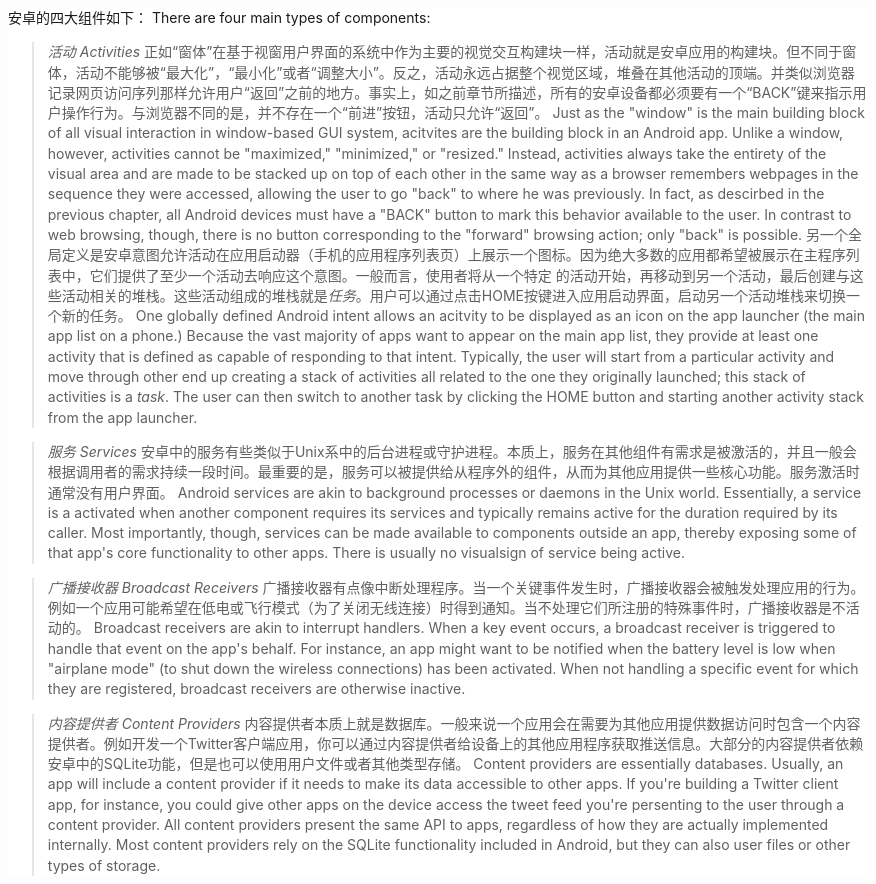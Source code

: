安卓的四大组件如下：
There are four main types of components:

>*活动* *Activities*
正如“窗体”在基于视窗用户界面的系统中作为主要的视觉交互构建块一样，活动就是安卓应用的构建块。但不同于窗体，活动不能够被“最大化”，“最小化”或者“调整大小”。反之，活动永远占据整个视觉区域，堆叠在其他活动的顶端。并类似浏览器记录网页访问序列那样允许用户“返回”之前的地方。事实上，如之前章节所描述，所有的安卓设备都必须要有一个“BACK”键来指示用户操作行为。与浏览器不同的是，并不存在一个“前进”按钮，活动只允许“返回”。
Just as the "window" is the main building block of all visual interaction in window-based GUI system, acitvites are the building block in an Android app. Unlike a window, however, activities cannot be "maximized," "minimized," or "resized." Instead, activities always take the entirety of the visual area and are made to be stacked up on top of each other in the same way as a browser remembers webpages in the sequence they were accessed, allowing the user to go "back" to where he was previously. In fact, as descirbed in the previous chapter, all Android devices must have a "BACK" button to mark this behavior available to the user. In contrast to web browsing, though, there is no button corresponding to the "forward" browsing action; only "back" is possible.
另一个全局定义是安卓意图允许活动在应用启动器（手机的应用程序列表页）上展示一个图标。因为绝大多数的应用都希望被展示在主程序列表中，它们提供了至少一个活动去响应这个意图。一般而言，使用者将从一个特定 的活动开始，再移动到另一个活动，最后创建与这些活动相关的堆栈。这些活动组成的堆栈就是*任务*。用户可以通过点击HOME按键进入应用启动界面，启动另一个活动堆栈来切换一个新的任务。
One globally defined Android intent allows an acitvity to be displayed as an icon on the app launcher (the main app list on a phone.) Because the vast majority of apps want to appear on the main app list, they provide at least one activity  that is defined as capable of responding to that intent. Typically, the user will start from a particular activity and move through other end up creating a stack of activities all related to the one they originally launched; this stack of activities is a *task*. The user can then switch to another task by clicking the HOME button and starting another activity stack from the app launcher.

>*服务* *Services*
安卓中的服务有些类似于Unix系中的后台进程或守护进程。本质上，服务在其他组件有需求是被激活的，并且一般会根据调用者的需求持续一段时间。最重要的是，服务可以被提供给从程序外的组件，从而为其他应用提供一些核心功能。服务激活时通常没有用户界面。
Android services are akin to background processes or daemons in the Unix world. Essentially, a service is a activated when another component requires its services and typically remains active for the duration required by its caller. Most importantly, though, services can be made available to components outside an app, thereby exposing some of that app's core functionality to other apps. There is usually no visualsign of service being active.

>*广播接收器* *Broadcast Receivers*
广播接收器有点像中断处理程序。当一个关键事件发生时，广播接收器会被触发处理应用的行为。例如一个应用可能希望在低电或飞行模式（为了关闭无线连接）时得到通知。当不处理它们所注册的特殊事件时，广播接收器是不活动的。
Broadcast receivers are akin to interrupt handlers. When a key event occurs, a broadcast receiver is triggered to handle that event on the app's behalf. For instance, an app might want to be notified when the battery level is low when "airplane mode" (to shut down the wireless connections) has been activated. When not handling a specific event for which they are registered, broadcast receivers are otherwise inactive.

>*内容提供者* *Content Providers*
内容提供者本质上就是数据库。一般来说一个应用会在需要为其他应用提供数据访问时包含一个内容提供者。例如开发一个Twitter客户端应用，你可以通过内容提供者给设备上的其他应用程序获取推送信息。大部分的内容提供者依赖安卓中的SQLite功能，但是也可以使用用户文件或者其他类型存储。
Content providers are essentially databases. Usually, an app will include a content provider if it needs to make its data accessible to other apps. If you're building a Twitter client app, for instance, you could give other apps on the device access the tweet feed you're persenting to the user through a content provider. All content providers present the same API to apps, regardless of how they are actually implemented internally. Most content providers rely on the SQLite functionality included in Android, but they can also user files or other types of storage.
